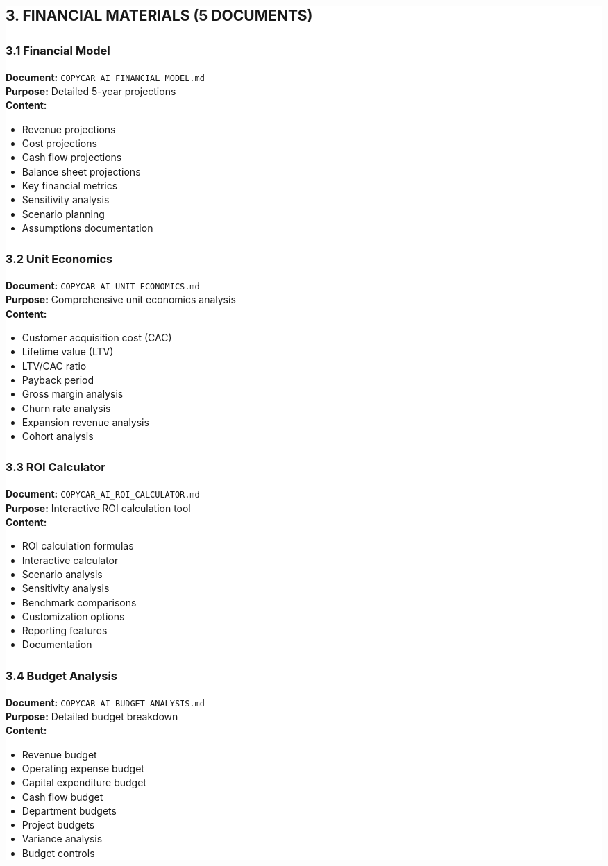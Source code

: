 
## 3. FINANCIAL MATERIALS (5 DOCUMENTS)

### 3.1 Financial Model
**Document:** `COPYCAR_AI_FINANCIAL_MODEL.md`  
**Purpose:** Detailed 5-year projections  
**Content:**
- Revenue projections
- Cost projections
- Cash flow projections
- Balance sheet projections
- Key financial metrics
- Sensitivity analysis
- Scenario planning
- Assumptions documentation

### 3.2 Unit Economics
**Document:** `COPYCAR_AI_UNIT_ECONOMICS.md`  
**Purpose:** Comprehensive unit economics analysis  
**Content:**
- Customer acquisition cost (CAC)
- Lifetime value (LTV)
- LTV/CAC ratio
- Payback period
- Gross margin analysis
- Churn rate analysis
- Expansion revenue analysis
- Cohort analysis

### 3.3 ROI Calculator
**Document:** `COPYCAR_AI_ROI_CALCULATOR.md`  
**Purpose:** Interactive ROI calculation tool  
**Content:**
- ROI calculation formulas
- Interactive calculator
- Scenario analysis
- Sensitivity analysis
- Benchmark comparisons
- Customization options
- Reporting features
- Documentation

### 3.4 Budget Analysis
**Document:** `COPYCAR_AI_BUDGET_ANALYSIS.md`  
**Purpose:** Detailed budget breakdown  
**Content:**
- Revenue budget
- Operating expense budget
- Capital expenditure budget
- Cash flow budget
- Department budgets
- Project budgets
- Variance analysis
- Budget controls
